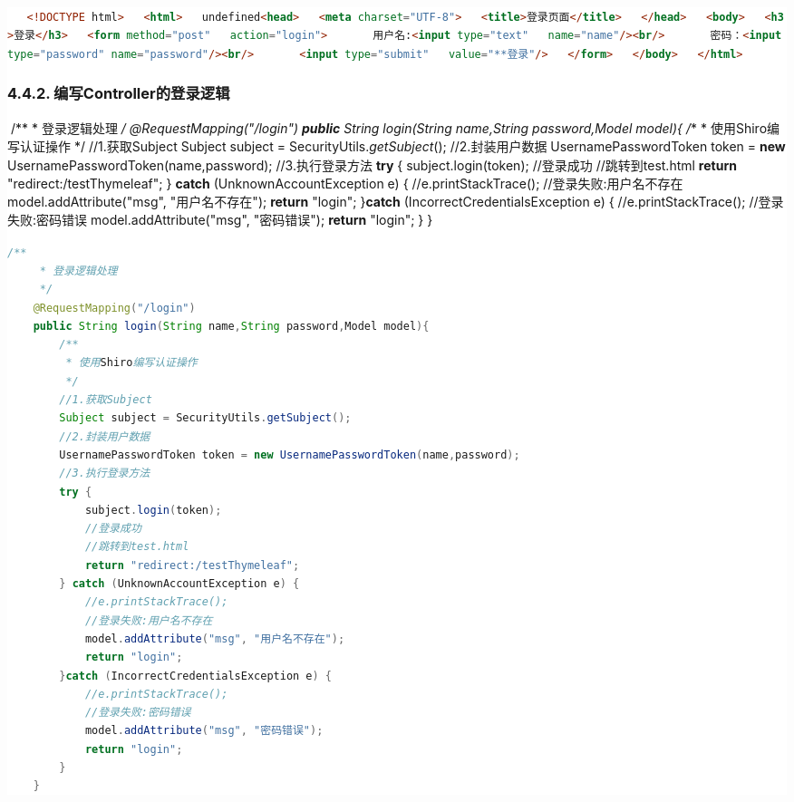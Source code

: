 ```html
   <!DOCTYPE html>   <html>   undefined<head>   <meta charset="UTF-8">   <title>登录页面</title>   </head>   <body>   <h3>登录</h3>   <form method="post"   action="login">       用户名:<input type="text"   name="name"/><br/>       密码：<input type="password" name="password"/><br/>       <input type="submit"   value="**登录"/>   </form>   </body>   </html>   
```



 

### 4.4.2.   编写Controller的登录逻辑

​           /**        * 登录逻辑处理        */       @RequestMapping("/login")       **public** String login(String name,String   password,Model model){                        /**             * 使用Shiro编写认证操作             */            //1.获取Subject            Subject subject = SecurityUtils.*getSubject*();                        //2.封装用户数据            UsernamePasswordToken   token = **new** UsernamePasswordToken(name,password);                        //3.执行登录方法            **try** {                subject.login(token);                                //登录成功                //跳转到test.html                **return** "redirect:/testThymeleaf";            } **catch** (UnknownAccountException e) {                //e.printStackTrace();                //登录失败:用户名不存在                model.addAttribute("msg", "用户名不存在");                **return** "login";            }**catch** (IncorrectCredentialsException e) {                //e.printStackTrace();                //登录失败:密码错误                model.addAttribute("msg", "密码错误");                **return** "login";            }       }   

```java
/**
	 * 登录逻辑处理
	 */
	@RequestMapping("/login")
	public String login(String name,String password,Model model){	
		/**
		 * 使用Shiro编写认证操作
		 */
		//1.获取Subject
		Subject subject = SecurityUtils.getSubject();	
		//2.封装用户数据
		UsernamePasswordToken token = new UsernamePasswordToken(name,password);		
		//3.执行登录方法
		try {
			subject.login(token);		
			//登录成功
			//跳转到test.html
			return "redirect:/testThymeleaf";
		} catch (UnknownAccountException e) {
			//e.printStackTrace();
			//登录失败:用户名不存在
			model.addAttribute("msg", "用户名不存在");
			return "login";
		}catch (IncorrectCredentialsException e) {
			//e.printStackTrace();
			//登录失败:密码错误
			model.addAttribute("msg", "密码错误");
			return "login";
		}
	}
```
